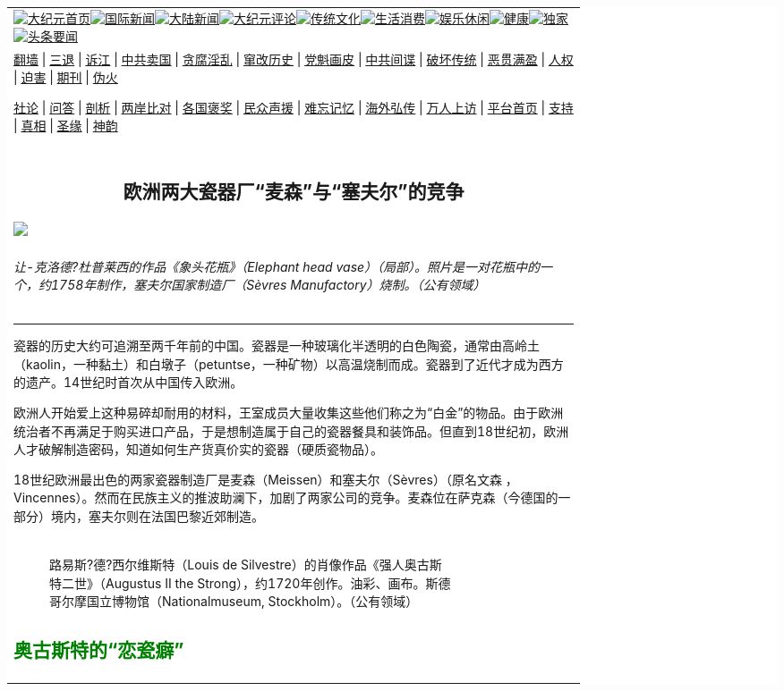 <a name="1" id="1" target="_blank"></a><span id="1"></span>
<table align=center border="0"><tr><td colspan="2" VALIGN=TOP><a href="https://github.com/1992513/djy/blob/master/gb/nf1351518.md#1"><img src="https://raw.githubusercontent.com/1992513/www/master/t/djy/1.jpg" title="大纪元首页" alt="大纪元首页"></a><a href="https://github.com/1992513/djy/blob/master/gb/n24hr.md#1"><img src="https://raw.githubusercontent.com/1992513/www/master/t/djy/3.jpg" title="国际新闻" alt="国际新闻"></a><a href="https://github.com/1992513/djy/blob/master/gb/nsc413.md#1"><img src="https://raw.githubusercontent.com/1992513/www/master/t/djy/4.jpg" title="大陆新闻" alt="大陆新闻"></a><a href="https://github.com/1992513/djy/blob/master/gb/news392.md#1"><img src="https://raw.githubusercontent.com/1992513/www/master/t/djy/5.jpg" title="大纪元评论" alt="大纪元评论"></a><a href="https://github.com/1992513/djy/blob/master/gb/news2007.md#1"><img src="https://raw.githubusercontent.com/1992513/www/master/t/djy/6.jpg" title="传统文化" alt="传统文化"></a><a href="https://github.com/1992513/djy/blob/master/gb/news2008.md#1"><img src="https://raw.githubusercontent.com/1992513/www/master/t/djy/7.jpg" title="生活消费" alt="生活消费"></a><a href="https://github.com/1992513/djy/blob/master/gb/ncyule.md#1"><img src="https://raw.githubusercontent.com/1992513/www/master/t/djy/8.jpg" title="娱乐休闲" alt="娱乐休闲"></a><a href="https://github.com/1992513/djy/blob/master/gb/nsc1002.md#1"><img src="https://raw.githubusercontent.com/1992513/www/master/t/djy/9.jpg" title="健康" alt="健康"></a><a href="https://github.com/1992513/djy/blob/master/gb/nf6092.md#1"><img src="https://raw.githubusercontent.com/1992513/www/master/t/djy/10a.jpg" title="独家" alt="独家"></a><a href="https://github.com/1992513/djy/blob/master/gb/nf4514.md#1"><img src="https://raw.githubusercontent.com/1992513/www/master/t/djy/12a.jpg" title="头条要闻" alt="头条要闻"></a></td></tr>
<tr><td colspan="2" VALIGN=TOP><a target="_blank" href="https://github.com/1992513/www/blob/master/README.md?zsrh#1">翻墙</a> | <a target="_blank" href="https://github.com/1992513/djy/blob/master/gb/nf5657.md#1">三退</a> | <a target="_blank" href="https://github.com/1992513/djy/blob/master/gb/nf6124.md#1">诉江</a> | <a target="_blank" href="https://github.com/1992513/djy/blob/master/gb/nf1176117.md#1">中共卖国</a> | <a target="_blank" href="https://github.com/1992513/djy/blob/master/gb/nf5773.md#1">贪腐淫乱</a> | <a target="_blank" href="https://github.com/1992513/djy/blob/master/gb/nf1176115.md#1">窜改历史</a> | <a target="_blank" href="https://github.com/1992513/djy/blob/master/gb/nf1176107.md#1">党魁画皮</a> | <a target="_blank" href="https://github.com/1992513/djy/blob/master/gb/nf1320400.md#1">中共间谍</a> | <a target="_blank" href="https://github.com/1992513/djy/blob/master/gb/nf1176114.md#1">破坏传统</a> | <a target="_blank" href="https://github.com/1992513/ntdtv/blob/master/gb/prog447_1.md#1">恶贯满盈</a> | <a target="_blank" href="https://github.com/1992513/djy/blob/master/gb/ncid278.md#1">人权</a> | <a target="_blank" href="https://github.com/1992513/djy/blob/master/gb/nf1176111.md#1">迫害</a> | <a target="_blank" href="https://gitlab.com/szzdlab/mh-qikan/blob/master/README.md#1">期刊</a> | <a target="_blank" href="https://github.com/1992513/djy/blob/master/gb/nf5562.md#1">伪火</a></p><p><a target="_blank" href="https://github.com/1992513/djy/blob/master/gb/9p.md#1">社论</a> | <a target="_blank" href="https://github.com/1992513/djy/blob/master/gb/nf4378.md#1">问答</a> | <a target="_blank" href="https://github.com/1992513/djy/blob/master/gb/nf5792.md#1">剖析</a> | <a target="_blank" href="https://github.com/1992513/djy/blob/master/gb/nf5735.md#1">两岸比对</a> | <a target="_blank" href="https://github.com/1992513/djy/blob/master/gb/nf6119.md#1">各国褒奖</a> | <a target="_blank" href="https://github.com/1992513/djy/blob/master/gb/nf6120.md#1">民众声援</a> | <a target="_blank" href="https://github.com/1992513/djy/blob/master/gb/nf1188594.md#1">难忘记忆</a> | <a target="_blank" href="https://github.com/1992513/djy/blob/master/gb/nf3180.md#1">海外弘传</a> | <a target="_blank" href="https://github.com/1992513/djy/blob/master/gb/nf5410.md#1">万人上访</a> | <a target="_blank" href="https://github.com/1992513/www/blob/master/README.md?zsrh#1">平台首页</a> | <a target="_blank" href="https://github.com/1992513/djy/blob/master/gb/nf4386.md#1">支持</a> | <a target="_blank" href="https://github.com/1992513/djy/blob/master/gb/nf4389.md#1">真相</a> | <a target="_blank" href="https://github.com/1992513/djy/blob/master/gb/nf5790.md#1">圣缘</a> | <a target="_blank" href="https://github.com/1992513/djy/blob/master/gb/nf4786.md#1">神韵</a></td></tr>
<tr><td VALIGN=TOP width="626"><h2 align=center>欧洲两大瓷器厂“麦森”与“塞夫尔”的竞争</h2>
<img width="600" src="https://i.epochtimes.com/assets/uploads/2024/06/id14274721-e023f6acd71275ec4d9116d692378616-600x400.jpg" />
<h6>让-克洛德?杜普莱西的作品《象头花瓶》（Elephant head vase）（局部）。照片是一对花瓶中的一个，约1758年制作，塞夫尔国家制造厂（Sèvres Manufactory）烧制。（公有领域）
</h6>
<hr>
<p>瓷器的历史大约可追溯至两千年前的中国。瓷器是一种玻璃化半透明的白色陶瓷，通常由高岭土（kaolin，一种黏土）和白墩子（petuntse，一种矿物）以高温烧制而成。瓷器到了近代才成为西方的遗产。14世纪时首次从中国传入欧洲。</p>
<p>欧洲人开始爱上这种易碎却耐用的材料，王室成员大量收集这些他们称之为“白金”的物品。由于欧洲统治者不再满足于购买进口产品，于是想制造属于自己的瓷器餐具和装饰品。但直到18世纪初，欧洲人才破解制造密码，知道如何生产货真价实的瓷器（硬质瓷物品）。</p>
<p>18世纪欧洲最出色的两家瓷器制造厂是麦森（Meissen）和塞夫尔（Sèvres）（原名文森 ，Vincennes）。然而在民族主义的推波助澜下，加剧了两家公司的竞争。麦森位在萨克森（今德国的一部分）境内，塞夫尔则在法国巴黎近郊制造。</p>
<figure id="attachment_14274725" aria-describedby="caption-attachment-14274725" style="width: 450px" class="wp-caption aligncenter"><a target="_blank" href="https://i.epochtimes.com/assets/uploads/2024/06/id14274725-Louis_de_Silvestre-August_II.jpg"><img decoding="async" class="size-medium wp-image-14274725" src="https://i.epochtimes.com/assets/uploads/2024/06/id14274725-Louis_de_Silvestre-August_II-450x601.jpg" alt="" width="450" b="601" /></a><figcaption id="caption-attachment-14274725" class="wp-caption-text">路易斯?德?西尔维斯特（Louis de Silvestre）的肖像作品《强人奥古斯特二世》（Augustus II the Strong），约1720年创作。油彩、画布。斯德哥尔摩国立博物馆（Nationalmuseum, Stockholm）。（公有领域）</figcaption></figure>
<h2><span style="color: #008000;">奥古斯特的“恋瓷癖”</span></h2>